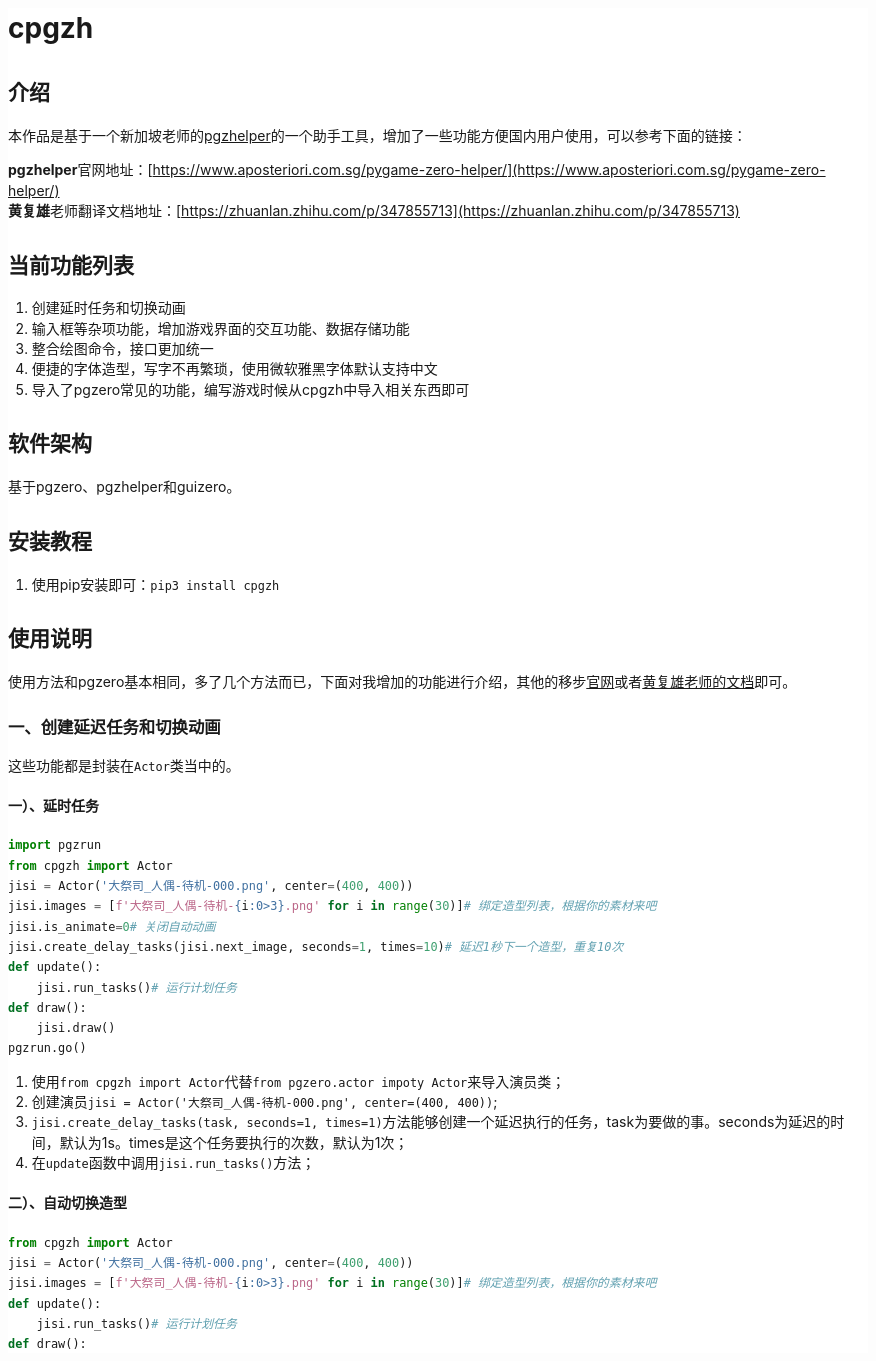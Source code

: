 # cpgzh

## 介绍
本作品是基于一个新加坡老师的[pgzhelper](https://www.aposteriori.com.sg/pygame-zero-helper/)的一个助手工具，增加了一些功能方便国内用户使用，可以参考下面的链接：  

**pgzhelper**官网地址：[https://www.aposteriori.com.sg/pygame-zero-helper/](https://www.aposteriori.com.sg/pygame-zero-helper/)  
**黄复雄**老师翻译文档地址：[https://zhuanlan.zhihu.com/p/347855713](https://zhuanlan.zhihu.com/p/347855713)  
## 当前功能列表


1. 创建延时任务和切换动画
2. 输入框等杂项功能，增加游戏界面的交互功能、数据存储功能
3. 整合绘图命令，接口更加统一
4. 便捷的字体造型，写字不再繁琐，使用微软雅黑字体默认支持中文
5. 导入了pgzero常见的功能，编写游戏时候从cpgzh中导入相关东西即可

## 软件架构
基于pgzero、pgzhelper和guizero。


## 安装教程

1.  使用pip安装即可：`pip3 install cpgzh`

## 使用说明
使用方法和pgzero基本相同，多了几个方法而已，下面对我增加的功能进行介绍，其他的移步[官网](https://www.aposteriori.com.sg/pygame-zero-helper/)或者[黄复雄老师的文档](https://zhuanlan.zhihu.com/p/347855713)即可。


### 一、创建延迟任务和切换动画  
这些功能都是封装在`Actor`类当中的。
#### 一）、延时任务
```python
import pgzrun
from cpgzh import Actor
jisi = Actor('大祭司_人偶-待机-000.png', center=(400, 400))
jisi.images = [f'大祭司_人偶-待机-{i:0>3}.png' for i in range(30)]# 绑定造型列表，根据你的素材来吧
jisi.is_animate=0# 关闭自动动画
jisi.create_delay_tasks(jisi.next_image, seconds=1, times=10)# 延迟1秒下一个造型，重复10次
def update():
    jisi.run_tasks()# 运行计划任务
def draw():
    jisi.draw()
pgzrun.go()
```
1.  使用`from cpgzh import Actor`代替`from pgzero.actor impoty Actor`来导入演员类；
2.  创建演员`jisi = Actor('大祭司_人偶-待机-000.png', center=(400, 400))`;
3.  `jisi.create_delay_tasks(task, seconds=1, times=1)`方法能够创建一个延迟执行的任务，task为要做的事。seconds为延迟的时间，默认为1s。times是这个任务要执行的次数，默认为1次；
4.  在`update`函数中调用`jisi.run_tasks()`方法；
#### 二）、自动切换造型
```python
from cpgzh import Actor
jisi = Actor('大祭司_人偶-待机-000.png', center=(400, 400))
jisi.images = [f'大祭司_人偶-待机-{i:0>3}.png' for i in range(30)]# 绑定造型列表，根据你的素材来吧
def update():
    jisi.run_tasks()# 运行计划任务
def draw():
```